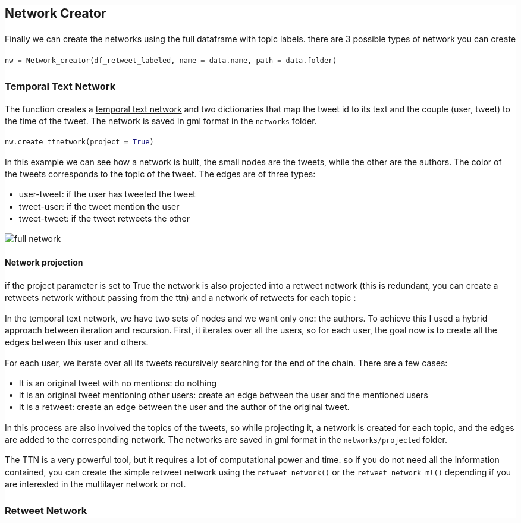 ## Network Creator
Finally we can create the networks using the full dataframe with topic labels. there are 3 possible types of network you can create

```python
nw = Network_creator(df_retweet_labeled, name = data.name, path = data.folder)
```
### Temporal Text Network
The function creates a [temporal text network](https://appliednetsci.springeropen.com/articles/10.1007/s41109-018-0082-3) and two dictionaries that map the tweet id to its text and the couple (user, tweet) to the time of the tweet. The network is saved in gml format in the `networks` folder.

```python
nw.create_ttnetwork(project = True)
```

In this example we can see how a network is built, the small nodes are the tweets, while the other are the authors. The color of the tweets corresponds to the topic of the tweet. The edges are of three types:
- user-tweet: if the user has tweeted the tweet
- tweet-user: if the tweet mention the user
- tweet-tweet: if the tweet retweets the other

![full network](https://github.com/alessiogandelli/tweets-to-topic-network/blob/main/data/full_network.png)



#### Network projection
if the project parameter is set to True the network is also projected into a retweet network (this is redundant, you can create a retweets network without passing from the ttn) and a network of retweets for each topic :

In the temporal text network, we have two sets of nodes and we want only one: the authors. To achieve this I used a hybrid approach between iteration and recursion. First, it iterates over all the users, so for each user, the goal now is to create all the edges between this user and others. 

For each user, we iterate over all its tweets recursively searching for the end of the chain. There are a few cases:
- It is an original tweet with no mentions: do nothing 
- It is an original tweet mentioning other users: create an edge between the user and the mentioned users
- It is a retweet: create an edge between the user and the author of the original tweet.

In this process are also involved the topics of the tweets, so while projecting it, a network is created for each topic, and the edges are added to the corresponding network. The networks are saved in gml format in the `networks/projected` folder.

The TTN is a very powerful tool, but it requires a lot of computational power and time. so if you do not need all the information contained, you can create the simple retweet network using the `retweet_network()` or the  `retweet_network_ml()` depending if you are interested in the multilayer network or not.

### Retweet Network
